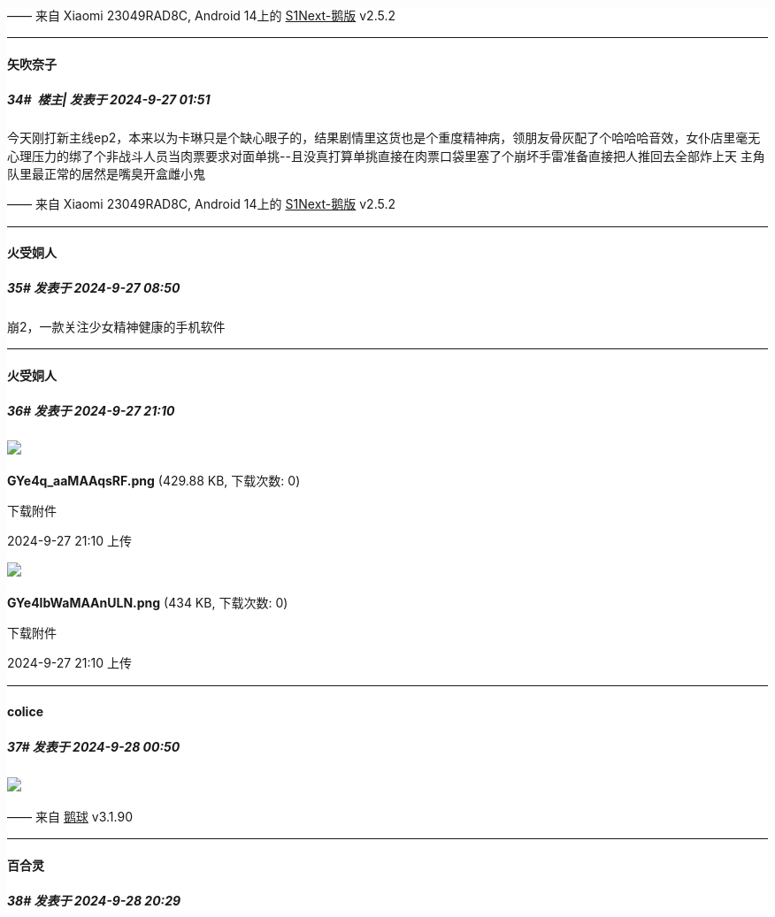 —— 来自 Xiaomi 23049RAD8C, Android 14上的 [S1Next-鹅版](https://github.com/ykrank/S1-Next/releases) v2.5.2

*****

####  矢吹奈子  
##### 34#         楼主| 发表于 2024-9-27 01:51

今天刚打新主线ep2，本来以为卡琳只是个缺心眼子的，结果剧情里这货也是个重度精神病，领朋友骨灰配了个哈哈哈音效，女仆店里毫无心理压力的绑了个非战斗人员当肉票要求对面单挑--且没真打算单挑直接在肉票口袋里塞了个崩坏手雷准备直接把人推回去全部炸上天
主角队里最正常的居然是嘴臭开盒雌小鬼

—— 来自 Xiaomi 23049RAD8C, Android 14上的 [S1Next-鹅版](https://github.com/ykrank/S1-Next/releases) v2.5.2

*****

####  火受姛人  
##### 35#       发表于 2024-9-27 08:50

崩2，一款关注少女精神健康的手机软件

*****

####  火受姛人  
##### 36#       发表于 2024-9-27 21:10

<img src="https://img.stage1st.com/forum/202409/27/211009jmosvv8v2wt86d2o.png" referrerpolicy="no-referrer">

<strong>GYe4q_aaMAAqsRF.png</strong> (429.88 KB, 下载次数: 0)

下载附件

2024-9-27 21:10 上传

<img src="https://img.stage1st.com/forum/202409/27/211016xz6citt6kktkg06k.png" referrerpolicy="no-referrer">

<strong>GYe4lbWaMAAnULN.png</strong> (434 KB, 下载次数: 0)

下载附件

2024-9-27 21:10 上传

*****

####  colice  
##### 37#       发表于 2024-9-28 00:50

<img src="https://p.sda1.dev/19/b767399c7fe5946f17ee56d880d33f3b/image.jpg" referrerpolicy="no-referrer">

—— 来自 [鹅球](https://www.pgyer.com/GcUxKd4w) v3.1.90

*****

####  百合灵  
##### 38#       发表于 2024-9-28 20:29
